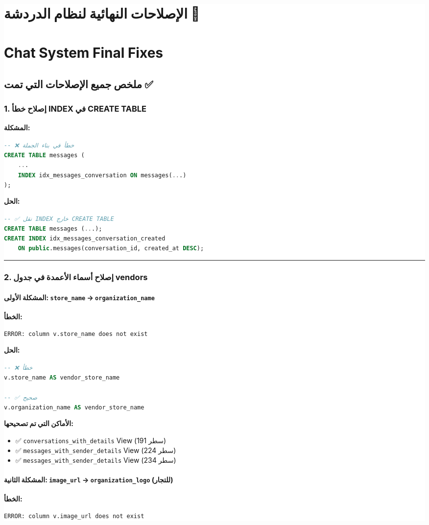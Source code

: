 # الإصلاحات النهائية لنظام الدردشة 🔧
# Chat System Final Fixes

## ملخص جميع الإصلاحات التي تمت ✅

### 1. إصلاح خطأ INDEX في CREATE TABLE
**المشكلة:**
```sql
-- ❌ خطأ في بناء الجملة
CREATE TABLE messages (
    ...
    INDEX idx_messages_conversation ON messages(...)
);
```

**الحل:**
```sql
-- ✅ نقل INDEX خارج CREATE TABLE
CREATE TABLE messages (...);
CREATE INDEX idx_messages_conversation_created 
    ON public.messages(conversation_id, created_at DESC);
```

---

### 2. إصلاح أسماء الأعمدة في جدول vendors

#### المشكلة الأولى: `store_name` → `organization_name`
**الخطأ:**
```
ERROR: column v.store_name does not exist
```

**الحل:**
```sql
-- ❌ خطأ
v.store_name AS vendor_store_name

-- ✅ صحيح
v.organization_name AS vendor_store_name
```

**الأماكن التي تم تصحيحها:**
- ✅ `conversations_with_details` View (سطر 191)
- ✅ `messages_with_sender_details` View (سطر 224)
- ✅ `messages_with_sender_details` View (سطر 234)

#### المشكلة الثانية: `image_url` → `organization_logo` (للتجار)
**الخطأ:**
```
ERROR: column v.image_url does not exist
```
